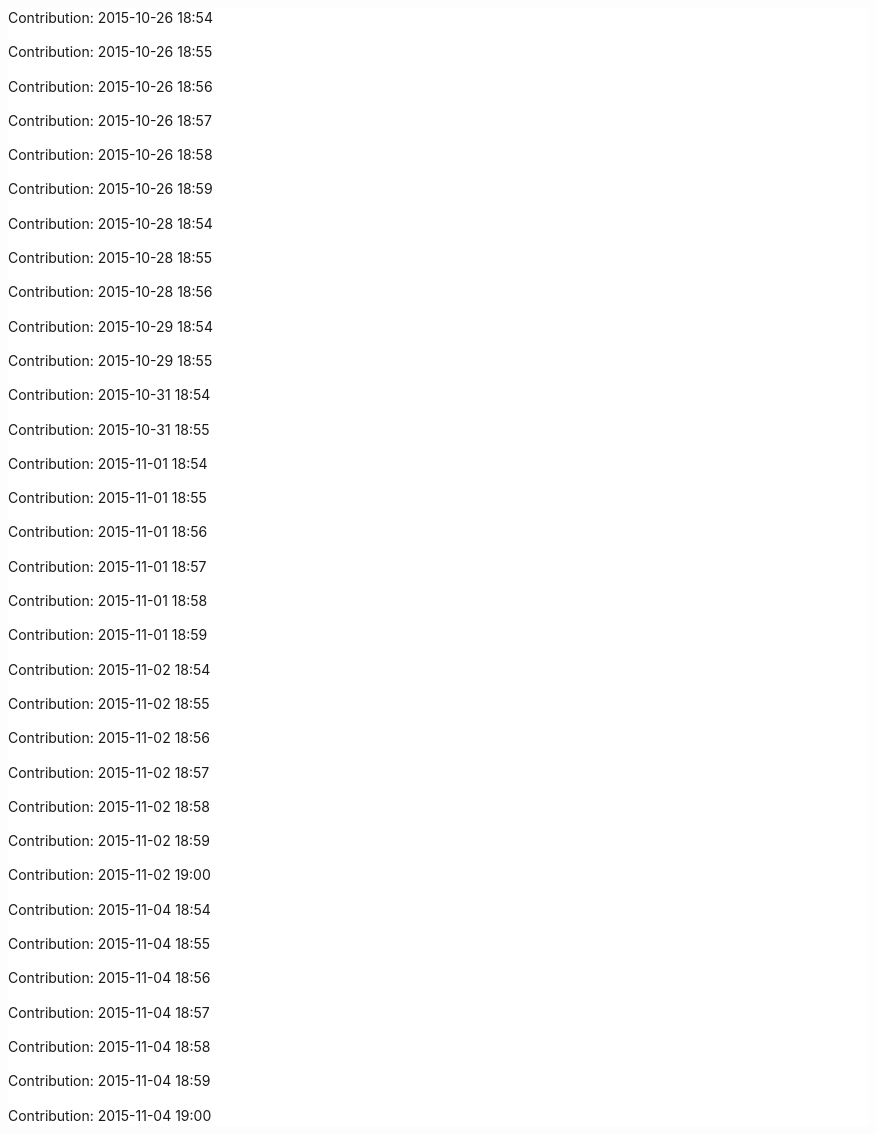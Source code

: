 Contribution: 2015-10-26 18:54

Contribution: 2015-10-26 18:55

Contribution: 2015-10-26 18:56

Contribution: 2015-10-26 18:57

Contribution: 2015-10-26 18:58

Contribution: 2015-10-26 18:59

Contribution: 2015-10-28 18:54

Contribution: 2015-10-28 18:55

Contribution: 2015-10-28 18:56

Contribution: 2015-10-29 18:54

Contribution: 2015-10-29 18:55

Contribution: 2015-10-31 18:54

Contribution: 2015-10-31 18:55

Contribution: 2015-11-01 18:54

Contribution: 2015-11-01 18:55

Contribution: 2015-11-01 18:56

Contribution: 2015-11-01 18:57

Contribution: 2015-11-01 18:58

Contribution: 2015-11-01 18:59

Contribution: 2015-11-02 18:54

Contribution: 2015-11-02 18:55

Contribution: 2015-11-02 18:56

Contribution: 2015-11-02 18:57

Contribution: 2015-11-02 18:58

Contribution: 2015-11-02 18:59

Contribution: 2015-11-02 19:00

Contribution: 2015-11-04 18:54

Contribution: 2015-11-04 18:55

Contribution: 2015-11-04 18:56

Contribution: 2015-11-04 18:57

Contribution: 2015-11-04 18:58

Contribution: 2015-11-04 18:59

Contribution: 2015-11-04 19:00
